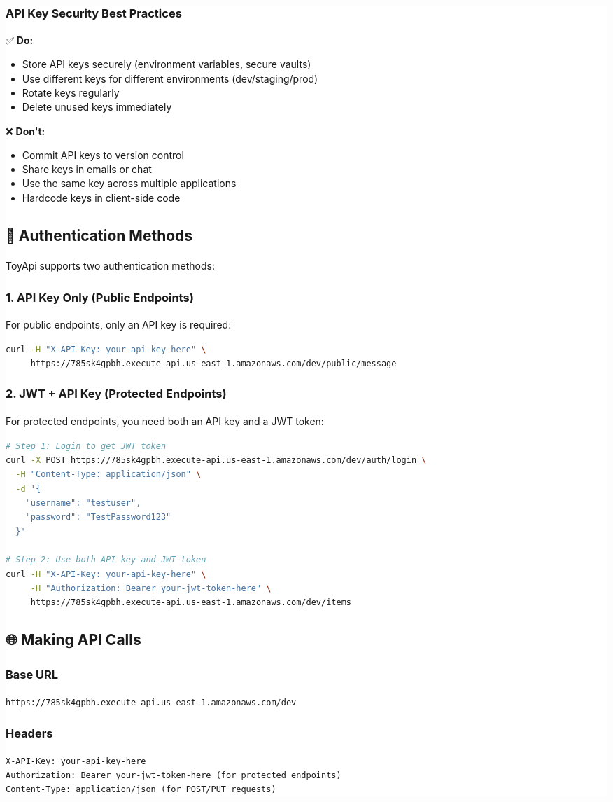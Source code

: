 ### API Key Security Best Practices

✅ **Do:**
- Store API keys securely (environment variables, secure vaults)
- Use different keys for different environments (dev/staging/prod)
- Rotate keys regularly
- Delete unused keys immediately

❌ **Don't:**
- Commit API keys to version control
- Share keys in emails or chat
- Use the same key across multiple applications
- Hardcode keys in client-side code

## 🔐 Authentication Methods

ToyApi supports two authentication methods:

### 1. API Key Only (Public Endpoints)
For public endpoints, only an API key is required:

```bash
curl -H "X-API-Key: your-api-key-here" \
     https://785sk4gpbh.execute-api.us-east-1.amazonaws.com/dev/public/message
```

### 2. JWT + API Key (Protected Endpoints)
For protected endpoints, you need both an API key and a JWT token:

```bash
# Step 1: Login to get JWT token
curl -X POST https://785sk4gpbh.execute-api.us-east-1.amazonaws.com/dev/auth/login \
  -H "Content-Type: application/json" \
  -d '{
    "username": "testuser",
    "password": "TestPassword123"
  }'

# Step 2: Use both API key and JWT token
curl -H "X-API-Key: your-api-key-here" \
     -H "Authorization: Bearer your-jwt-token-here" \
     https://785sk4gpbh.execute-api.us-east-1.amazonaws.com/dev/items
```

## 🌐 Making API Calls

### Base URL
```
https://785sk4gpbh.execute-api.us-east-1.amazonaws.com/dev
```

### Headers
```
X-API-Key: your-api-key-here
Authorization: Bearer your-jwt-token-here (for protected endpoints)
Content-Type: application/json (for POST/PUT requests)
```
